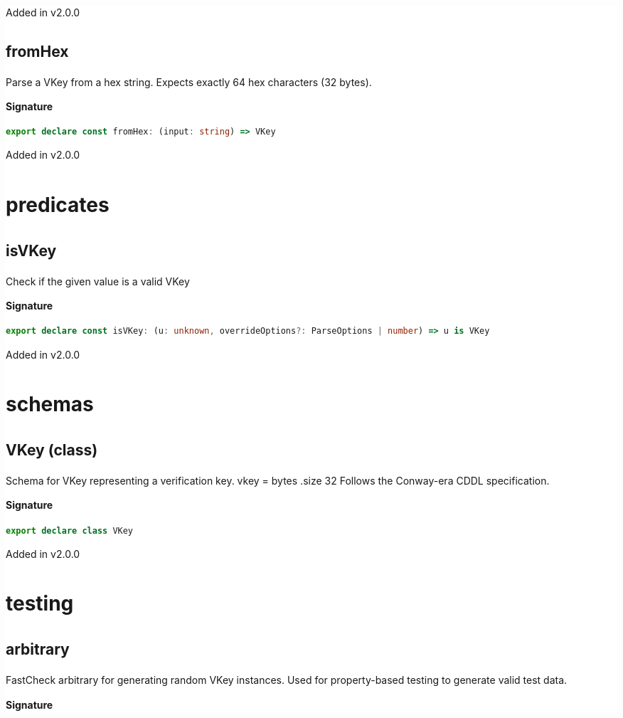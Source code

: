 Added in v2.0.0

## fromHex

Parse a VKey from a hex string.
Expects exactly 64 hex characters (32 bytes).

**Signature**

```ts
export declare const fromHex: (input: string) => VKey
```

Added in v2.0.0

# predicates

## isVKey

Check if the given value is a valid VKey

**Signature**

```ts
export declare const isVKey: (u: unknown, overrideOptions?: ParseOptions | number) => u is VKey
```

Added in v2.0.0

# schemas

## VKey (class)

Schema for VKey representing a verification key.
vkey = bytes .size 32
Follows the Conway-era CDDL specification.

**Signature**

```ts
export declare class VKey
```

Added in v2.0.0

# testing

## arbitrary

FastCheck arbitrary for generating random VKey instances.
Used for property-based testing to generate valid test data.

**Signature**

